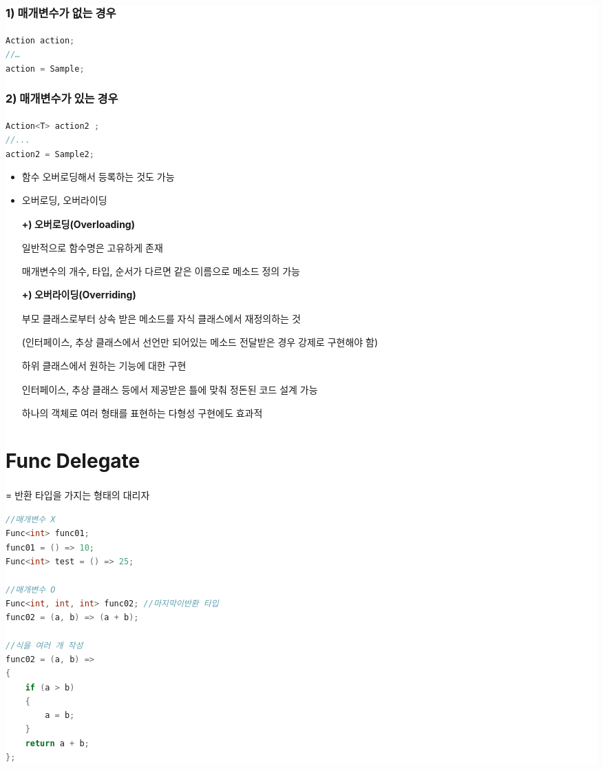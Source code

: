 ### 1) 매개변수가 없는 경우

```csharp
Action action;
//…
action = Sample;
```

### 2) 매개변수가 있는 경우

```csharp
Action<T> action2 ;
//...
action2 = Sample2;
```

- 함수 오버로딩해서 등록하는 것도 가능

- 오버로딩, 오버라이딩
    
    **+) 오버로딩(Overloading)**
    
    일반적으로 함수명은 고유하게 존재
    
    매개변수의 개수, 타입, 순서가 다르면 같은 이름으로 메소드 정의 가능
    
    **+) 오버라이딩(Overriding)**
    
    부모 클래스로부터 상속 받은 메소드를 자식 클래스에서 재정의하는 것
    
    (인터페이스, 추상 클래스에서 선언만 되어있는 메소드 전달받은 경우 강제로 구현해야 함)
    
    하위 클래스에서 원하는 기능에 대한 구현
    
    인터페이스, 추상 클래스 등에서 제공받은 틀에 맞춰 정돈된 코드 설계 가능
    
    하나의 객체로 여러 형태를 표현하는 다형성 구현에도 효과적
    

# Func Delegate

= 반환 타입을 가지는 형태의 대리자

```csharp
//매개변수 X
Func<int> func01;
func01 = () => 10;
Func<int> test = () => 25;

//매개변수 O
Func<int, int, int> func02; //마지막이반환 타입
func02 = (a, b) => (a + b);

//식을 여러 개 작성
func02 = (a, b) =>
{
    if (a > b)
    {
        a = b;
    }
    return a + b;
};
```
